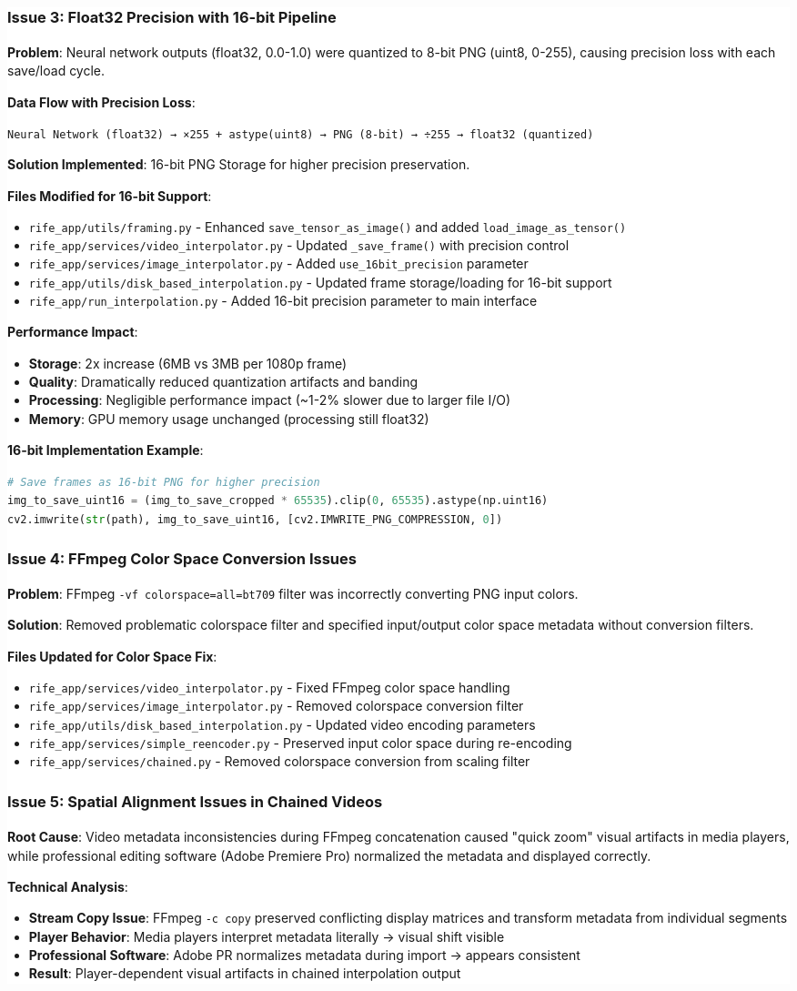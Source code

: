 ### Issue 3: Float32 Precision with 16-bit Pipeline

**Problem**: Neural network outputs (float32, 0.0-1.0) were quantized to 8-bit PNG (uint8, 0-255), causing precision loss with each save/load cycle.

**Data Flow with Precision Loss**:
```
Neural Network (float32) → ×255 + astype(uint8) → PNG (8-bit) → ÷255 → float32 (quantized)
```

**Solution Implemented**: 16-bit PNG Storage for higher precision preservation.

**Files Modified for 16-bit Support**:
- `rife_app/utils/framing.py` - Enhanced `save_tensor_as_image()` and added `load_image_as_tensor()`
- `rife_app/services/video_interpolator.py` - Updated `_save_frame()` with precision control
- `rife_app/services/image_interpolator.py` - Added `use_16bit_precision` parameter
- `rife_app/utils/disk_based_interpolation.py` - Updated frame storage/loading for 16-bit support
- `rife_app/run_interpolation.py` - Added 16-bit precision parameter to main interface

**Performance Impact**:
- **Storage**: 2x increase (6MB vs 3MB per 1080p frame)
- **Quality**: Dramatically reduced quantization artifacts and banding
- **Processing**: Negligible performance impact (~1-2% slower due to larger file I/O)
- **Memory**: GPU memory usage unchanged (processing still float32)

**16-bit Implementation Example**:
```python
# Save frames as 16-bit PNG for higher precision
img_to_save_uint16 = (img_to_save_cropped * 65535).clip(0, 65535).astype(np.uint16)
cv2.imwrite(str(path), img_to_save_uint16, [cv2.IMWRITE_PNG_COMPRESSION, 0])
```

### Issue 4: FFmpeg Color Space Conversion Issues

**Problem**: FFmpeg `-vf colorspace=all=bt709` filter was incorrectly converting PNG input colors.

**Solution**: Removed problematic colorspace filter and specified input/output color space metadata without conversion filters.

**Files Updated for Color Space Fix**:
- `rife_app/services/video_interpolator.py` - Fixed FFmpeg color space handling
- `rife_app/services/image_interpolator.py` - Removed colorspace conversion filter
- `rife_app/utils/disk_based_interpolation.py` - Updated video encoding parameters
- `rife_app/services/simple_reencoder.py` - Preserved input color space during re-encoding
- `rife_app/services/chained.py` - Removed colorspace conversion from scaling filter

### Issue 5: Spatial Alignment Issues in Chained Videos

**Root Cause**: Video metadata inconsistencies during FFmpeg concatenation caused "quick zoom" visual artifacts in media players, while professional editing software (Adobe Premiere Pro) normalized the metadata and displayed correctly.

**Technical Analysis**:
- **Stream Copy Issue**: FFmpeg `-c copy` preserved conflicting display matrices and transform metadata from individual segments
- **Player Behavior**: Media players interpret metadata literally → visual shift visible
- **Professional Software**: Adobe PR normalizes metadata during import → appears consistent
- **Result**: Player-dependent visual artifacts in chained interpolation output
